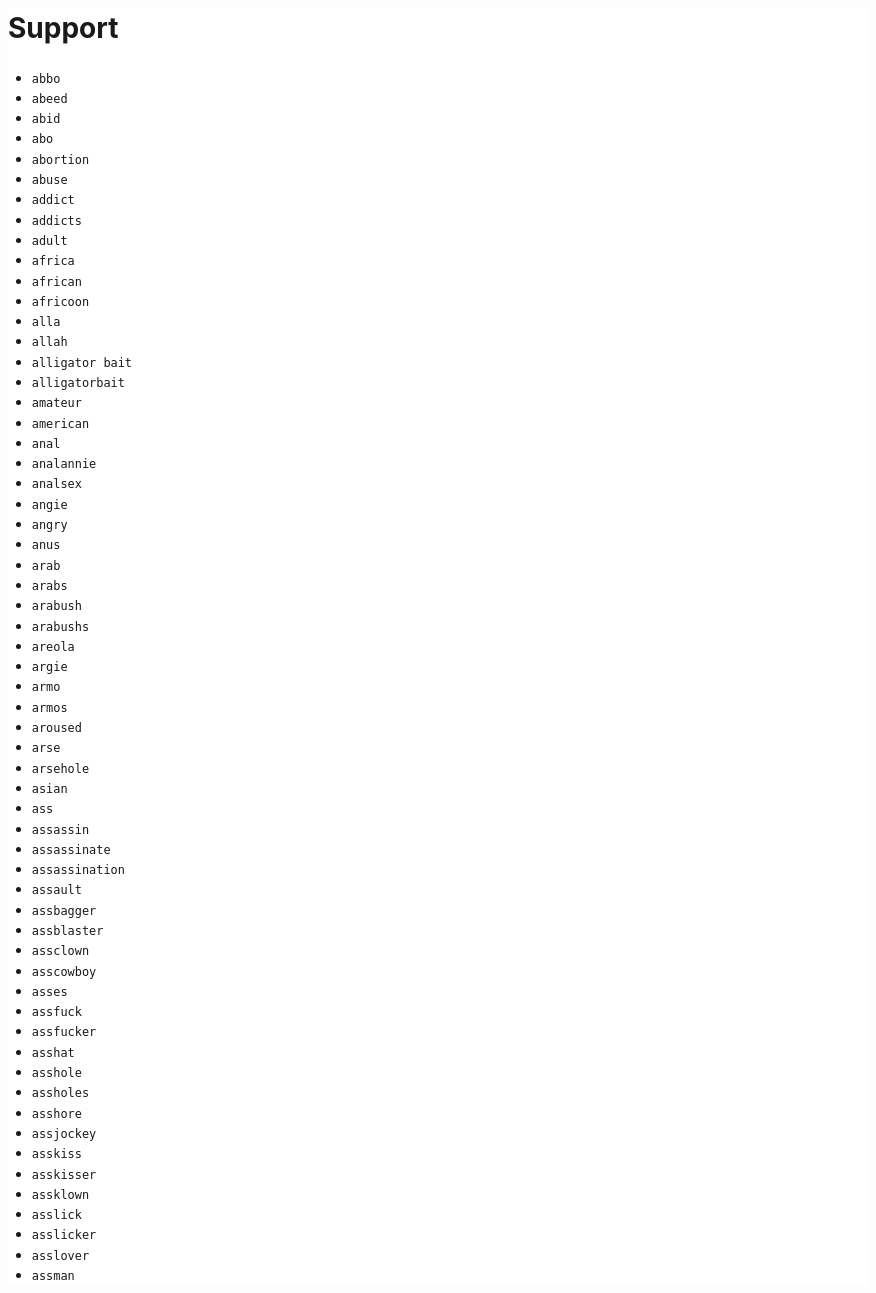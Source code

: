 # Support

*   `abbo`
*   `abeed`
*   `abid`
*   `abo`
*   `abortion`
*   `abuse`
*   `addict`
*   `addicts`
*   `adult`
*   `africa`
*   `african`
*   `africoon`
*   `alla`
*   `allah`
*   `alligator bait`
*   `alligatorbait`
*   `amateur`
*   `american`
*   `anal`
*   `analannie`
*   `analsex`
*   `angie`
*   `angry`
*   `anus`
*   `arab`
*   `arabs`
*   `arabush`
*   `arabushs`
*   `areola`
*   `argie`
*   `armo`
*   `armos`
*   `aroused`
*   `arse`
*   `arsehole`
*   `asian`
*   `ass`
*   `assassin`
*   `assassinate`
*   `assassination`
*   `assault`
*   `assbagger`
*   `assblaster`
*   `assclown`
*   `asscowboy`
*   `asses`
*   `assfuck`
*   `assfucker`
*   `asshat`
*   `asshole`
*   `assholes`
*   `asshore`
*   `assjockey`
*   `asskiss`
*   `asskisser`
*   `assklown`
*   `asslick`
*   `asslicker`
*   `asslover`
*   `assman`